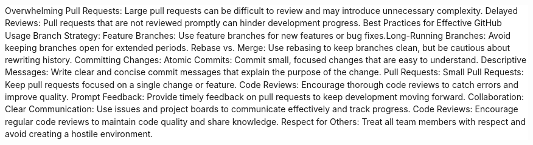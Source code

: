 Overwhelming Pull Requests: Large pull requests can be difficult to review and may introduce unnecessary complexity.
Delayed Reviews: Pull requests that are not reviewed promptly can hinder development progress.
Best Practices for Effective GitHub Usage
Branch Strategy:
Feature Branches: Use feature branches for new features or bug fixes.Long-Running Branches: Avoid keeping branches open for extended periods.
Rebase vs. Merge: Use rebasing to keep branches clean, but be cautious about rewriting history.
Committing Changes:
Atomic Commits: Commit small, focused changes that are easy to understand.
Descriptive Messages: Write clear and concise commit messages that explain the purpose of the change.
Pull Requests:
Small Pull Requests: Keep pull requests focused on a single change or feature.
Code Reviews: Encourage thorough code reviews to catch errors and improve quality.
Prompt Feedback: Provide timely feedback on pull requests to keep development moving forward.
Collaboration:
Clear Communication: Use issues and project boards to communicate effectively and track progress.
Code Reviews: Encourage regular code reviews to maintain code quality and share knowledge.
Respect for Others: Treat all team members with respect and avoid creating a hostile environment.
